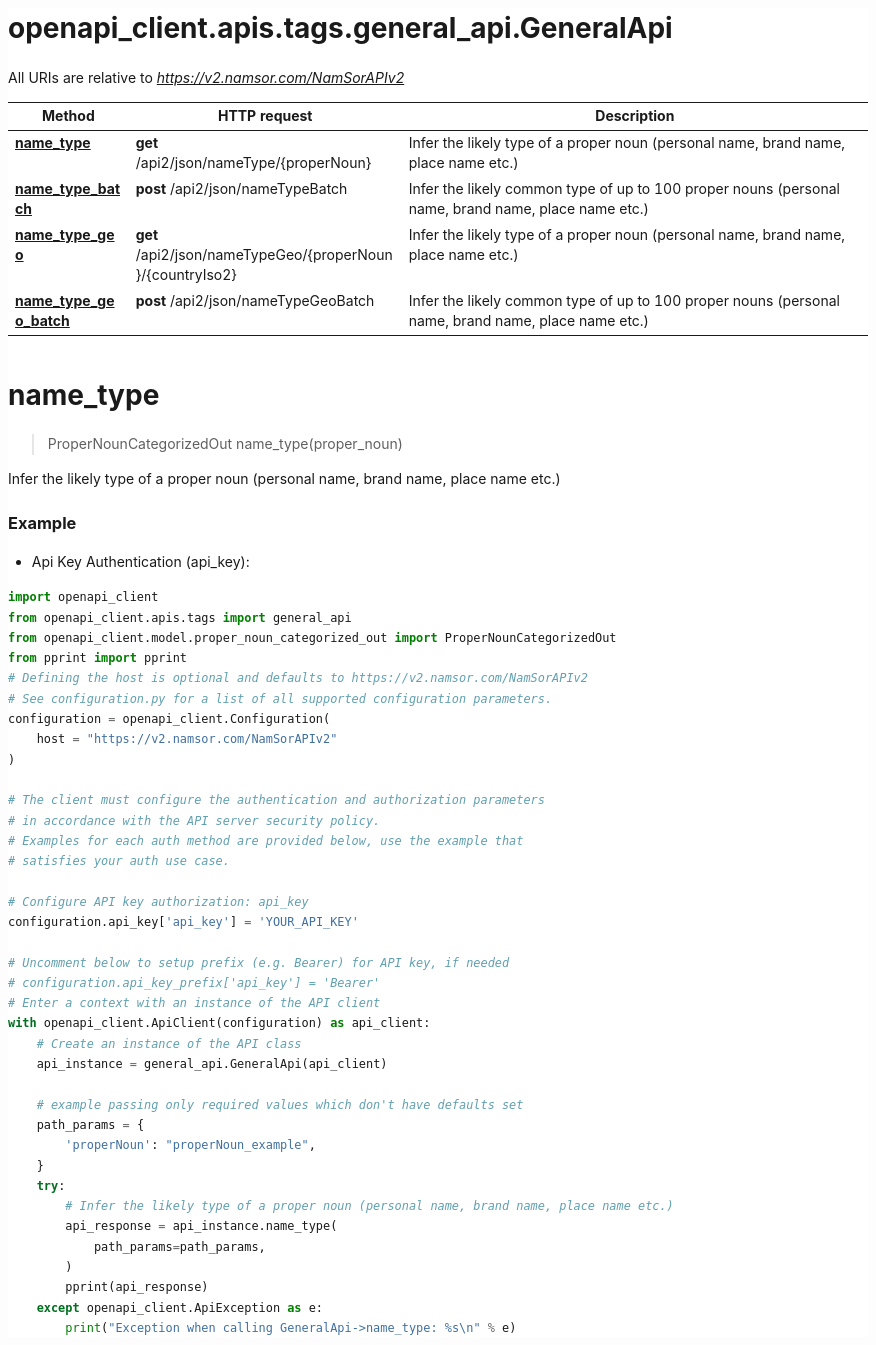 <a id="__pageTop"></a>
# openapi_client.apis.tags.general_api.GeneralApi

All URIs are relative to *https://v2.namsor.com/NamSorAPIv2*

Method | HTTP request | Description
------------- | ------------- | -------------
[**name_type**](#name_type) | **get** /api2/json/nameType/{properNoun} | Infer the likely type of a proper noun (personal name, brand name, place name etc.)
[**name_type_batch**](#name_type_batch) | **post** /api2/json/nameTypeBatch | Infer the likely common type of up to 100 proper nouns (personal name, brand name, place name etc.)
[**name_type_geo**](#name_type_geo) | **get** /api2/json/nameTypeGeo/{properNoun}/{countryIso2} | Infer the likely type of a proper noun (personal name, brand name, place name etc.)
[**name_type_geo_batch**](#name_type_geo_batch) | **post** /api2/json/nameTypeGeoBatch | Infer the likely common type of up to 100 proper nouns (personal name, brand name, place name etc.)

# **name_type**
<a id="name_type"></a>
> ProperNounCategorizedOut name_type(proper_noun)

Infer the likely type of a proper noun (personal name, brand name, place name etc.)

### Example

* Api Key Authentication (api_key):
```python
import openapi_client
from openapi_client.apis.tags import general_api
from openapi_client.model.proper_noun_categorized_out import ProperNounCategorizedOut
from pprint import pprint
# Defining the host is optional and defaults to https://v2.namsor.com/NamSorAPIv2
# See configuration.py for a list of all supported configuration parameters.
configuration = openapi_client.Configuration(
    host = "https://v2.namsor.com/NamSorAPIv2"
)

# The client must configure the authentication and authorization parameters
# in accordance with the API server security policy.
# Examples for each auth method are provided below, use the example that
# satisfies your auth use case.

# Configure API key authorization: api_key
configuration.api_key['api_key'] = 'YOUR_API_KEY'

# Uncomment below to setup prefix (e.g. Bearer) for API key, if needed
# configuration.api_key_prefix['api_key'] = 'Bearer'
# Enter a context with an instance of the API client
with openapi_client.ApiClient(configuration) as api_client:
    # Create an instance of the API class
    api_instance = general_api.GeneralApi(api_client)

    # example passing only required values which don't have defaults set
    path_params = {
        'properNoun': "properNoun_example",
    }
    try:
        # Infer the likely type of a proper noun (personal name, brand name, place name etc.)
        api_response = api_instance.name_type(
            path_params=path_params,
        )
        pprint(api_response)
    except openapi_client.ApiException as e:
        print("Exception when calling GeneralApi->name_type: %s\n" % e)
```